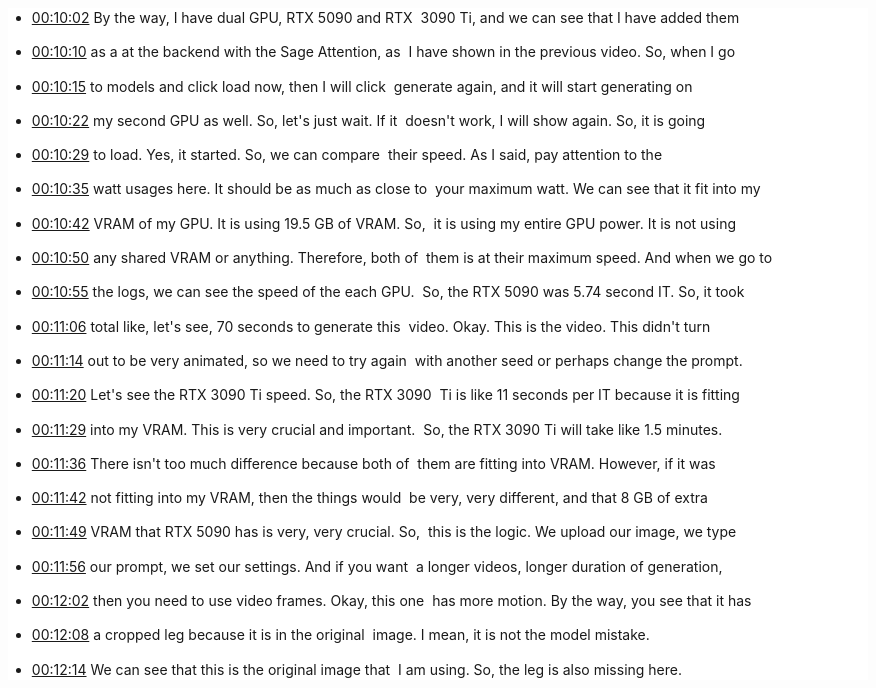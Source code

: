 - [00:10:02](https://www.youtube.com/watch?v=XNcn845UXdw&t=602) By the way, I have dual GPU, RTX 5090 and RTX&nbsp; 3090 Ti, and we can see that I have added them&nbsp;&nbsp;

- [00:10:10](https://www.youtube.com/watch?v=XNcn845UXdw&t=610) as a at the backend with the Sage Attention, as&nbsp; I have shown in the previous video. So, when I go&nbsp;&nbsp;

- [00:10:15](https://www.youtube.com/watch?v=XNcn845UXdw&t=615) to models and click load now, then I will click&nbsp; generate again, and it will start generating on&nbsp;&nbsp;

- [00:10:22](https://www.youtube.com/watch?v=XNcn845UXdw&t=622) my second GPU as well. So, let's just wait. If it&nbsp; doesn't work, I will show again. So, it is going&nbsp;&nbsp;

- [00:10:29](https://www.youtube.com/watch?v=XNcn845UXdw&t=629) to load. Yes, it started. So, we can compare&nbsp; their speed. As I said, pay attention to the&nbsp;&nbsp;

- [00:10:35](https://www.youtube.com/watch?v=XNcn845UXdw&t=635) watt usages here. It should be as much as close to&nbsp; your maximum watt. We can see that it fit into my&nbsp;&nbsp;

- [00:10:42](https://www.youtube.com/watch?v=XNcn845UXdw&t=642) VRAM of my GPU. It is using 19.5 GB of VRAM. So,&nbsp; it is using my entire GPU power. It is not using&nbsp;&nbsp;

- [00:10:50](https://www.youtube.com/watch?v=XNcn845UXdw&t=650) any shared VRAM or anything. Therefore, both of&nbsp; them is at their maximum speed. And when we go to&nbsp;&nbsp;

- [00:10:55](https://www.youtube.com/watch?v=XNcn845UXdw&t=655) the logs, we can see the speed of the each GPU.&nbsp; So, the RTX 5090 was 5.74 second IT. So, it took&nbsp;&nbsp;

- [00:11:06](https://www.youtube.com/watch?v=XNcn845UXdw&t=666) total like, let's see, 70 seconds to generate this&nbsp; video. Okay. This is the video. This didn't turn&nbsp;&nbsp;

- [00:11:14](https://www.youtube.com/watch?v=XNcn845UXdw&t=674) out to be very animated, so we need to try again&nbsp; with another seed or perhaps change the prompt.&nbsp;&nbsp;

- [00:11:20](https://www.youtube.com/watch?v=XNcn845UXdw&t=680) Let's see the RTX 3090 Ti speed. So, the RTX 3090&nbsp; Ti is like 11 seconds per IT because it is fitting&nbsp;&nbsp;

- [00:11:29](https://www.youtube.com/watch?v=XNcn845UXdw&t=689) into my VRAM. This is very crucial and important.&nbsp; So, the RTX 3090 Ti will take like 1.5 minutes.&nbsp;&nbsp;

- [00:11:36](https://www.youtube.com/watch?v=XNcn845UXdw&t=696) There isn't too much difference because both of&nbsp; them are fitting into VRAM. However, if it was&nbsp;&nbsp;

- [00:11:42](https://www.youtube.com/watch?v=XNcn845UXdw&t=702) not fitting into my VRAM, then the things would&nbsp; be very, very different, and that 8 GB of extra&nbsp;&nbsp;

- [00:11:49](https://www.youtube.com/watch?v=XNcn845UXdw&t=709) VRAM that RTX 5090 has is very, very crucial. So,&nbsp; this is the logic. We upload our image, we type&nbsp;&nbsp;

- [00:11:56](https://www.youtube.com/watch?v=XNcn845UXdw&t=716) our prompt, we set our settings. And if you want&nbsp; a longer videos, longer duration of generation,&nbsp;&nbsp;

- [00:12:02](https://www.youtube.com/watch?v=XNcn845UXdw&t=722) then you need to use video frames. Okay, this one&nbsp; has more motion. By the way, you see that it has&nbsp;&nbsp;

- [00:12:08](https://www.youtube.com/watch?v=XNcn845UXdw&t=728) a cropped leg because it is in the original&nbsp; image. I mean, it is not the model mistake.&nbsp;&nbsp;

- [00:12:14](https://www.youtube.com/watch?v=XNcn845UXdw&t=734) We can see that this is the original image that&nbsp; I am using. So, the leg is also missing here.&nbsp;&nbsp;
